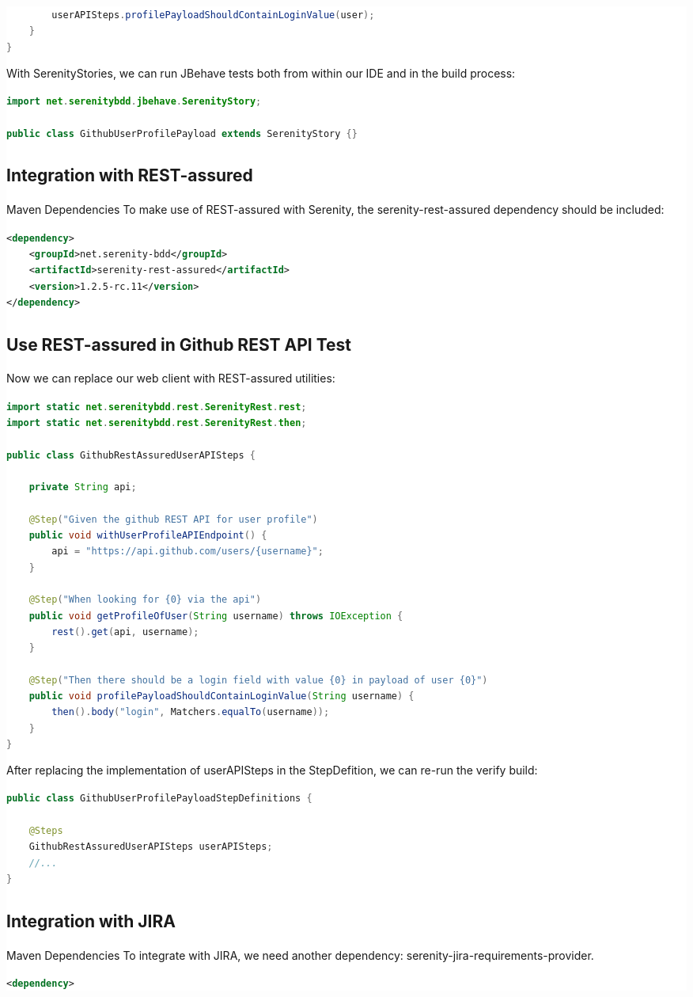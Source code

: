 ```java
        userAPISteps.profilePayloadShouldContainLoginValue(user);
    }
}
```
With SerenityStories, we can run JBehave tests both from within our IDE and in the build process:
```java
import net.serenitybdd.jbehave.SerenityStory;
 
public class GithubUserProfilePayload extends SerenityStory {}
```
## Integration with REST-assured
Maven Dependencies
To make use of REST-assured with Serenity, the serenity-rest-assured dependency should be included:
```xml
<dependency>
    <groupId>net.serenity-bdd</groupId>
    <artifactId>serenity-rest-assured</artifactId>
    <version>1.2.5-rc.11</version>
</dependency>
```
## Use REST-assured in Github REST API Test
Now we can replace our web client with REST-assured utilities:
```java
import static net.serenitybdd.rest.SerenityRest.rest;
import static net.serenitybdd.rest.SerenityRest.then;
 
public class GithubRestAssuredUserAPISteps {
 
    private String api;
 
    @Step("Given the github REST API for user profile")
    public void withUserProfileAPIEndpoint() {
        api = "https://api.github.com/users/{username}";
    }
 
    @Step("When looking for {0} via the api")
    public void getProfileOfUser(String username) throws IOException {
        rest().get(api, username);
    }
 
    @Step("Then there should be a login field with value {0} in payload of user {0}")
    public void profilePayloadShouldContainLoginValue(String username) {
        then().body("login", Matchers.equalTo(username));
    }
}
```
After replacing the implementation of userAPISteps in the StepDefition, we can re-run the verify build:
```java
public class GithubUserProfilePayloadStepDefinitions {
 
    @Steps
    GithubRestAssuredUserAPISteps userAPISteps;
    //...
}
```
## Integration with JIRA
Maven Dependencies
To integrate with JIRA, we need another dependency: serenity-jira-requirements-provider.
```xml
<dependency>
```
